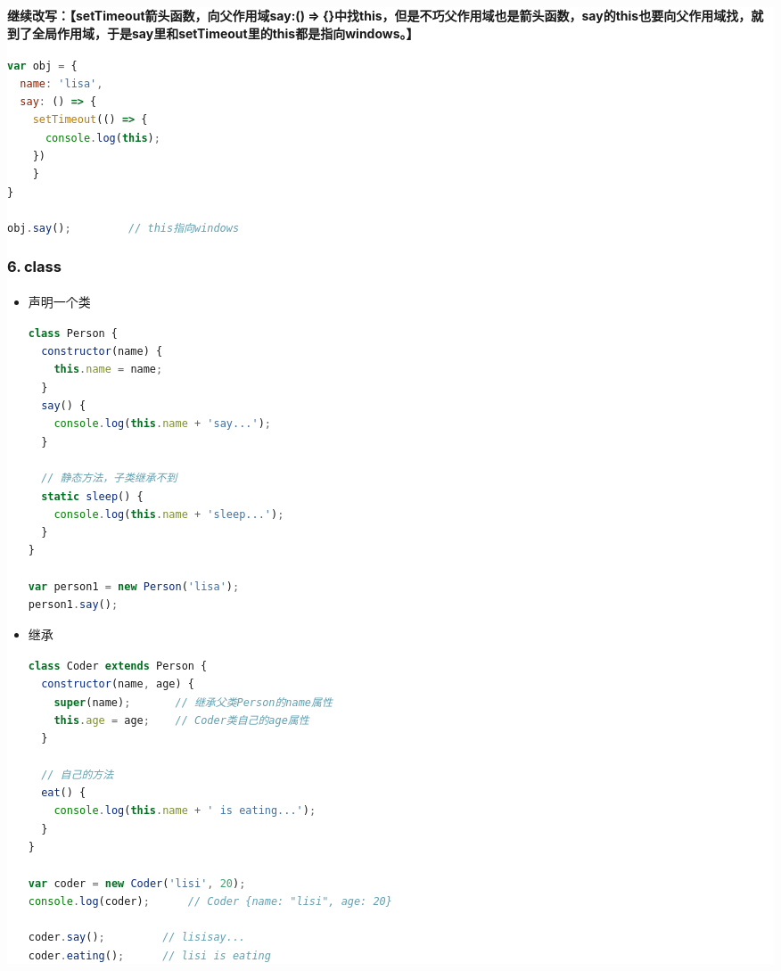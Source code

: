 **继续改写：【setTimeout箭头函数，向父作用域say:() => {}中找this，但是不巧父作用域也是箭头函数，say的this也要向父作用域找，就到了全局作用域，于是say里和setTimeout里的this都是指向windows。】**

```js
var obj = {
  name: 'lisa',
  say: () => {
    setTimeout(() => {
      console.log(this);      
    })
	}
}

obj.say();         // this指向windows
```





### 6. class

- 声明一个类

  ```js
  class Person {
    constructor(name) {
      this.name = name;
    }
    say() {
      console.log(this.name + 'say...');
    }
    
    // 静态方法，子类继承不到
    static sleep() {
      console.log(this.name + 'sleep...');
    }
  }
  
  var person1 = new Person('lisa');
  person1.say();
  ```

- 继承

  ```js
  class Coder extends Person {
  	constructor(name, age) {
      super(name);       // 继承父类Person的name属性
      this.age = age;    // Coder类自己的age属性
    }
    
    // 自己的方法
    eat() {
      console.log(this.name + ' is eating...');
    }
  }
  
  var coder = new Coder('lisi', 20);
  console.log(coder);      // Coder {name: "lisi", age: 20}
  
  coder.say();         // lisisay...
  coder.eating();      // lisi is eating
  ```
